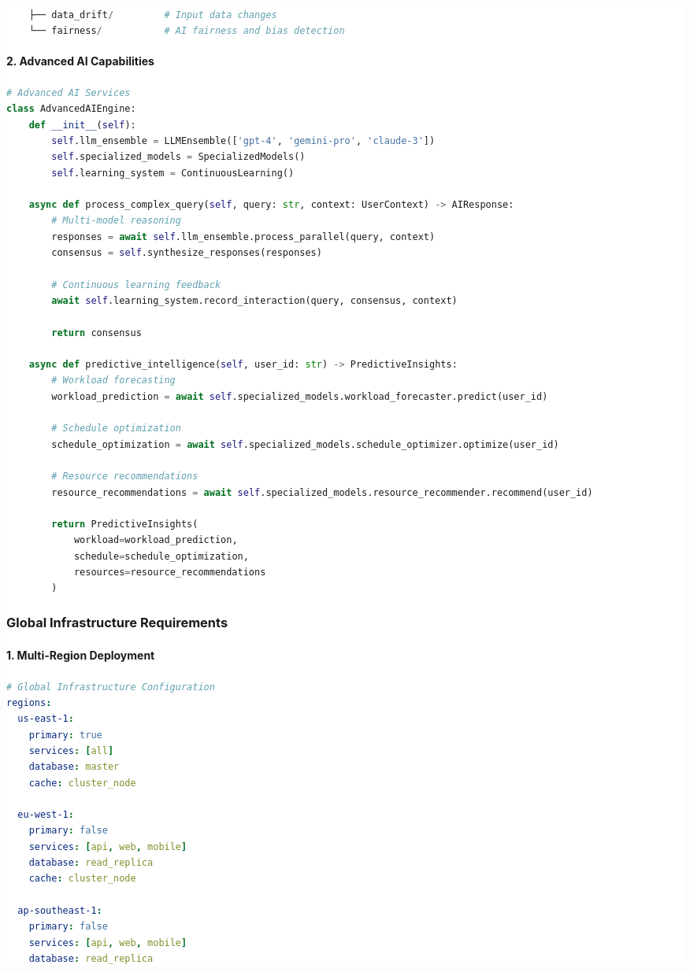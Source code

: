 ```python
    ├── data_drift/         # Input data changes
    └── fairness/           # AI fairness and bias detection
```

#### 2. Advanced AI Capabilities
```python
# Advanced AI Services
class AdvancedAIEngine:
    def __init__(self):
        self.llm_ensemble = LLMEnsemble(['gpt-4', 'gemini-pro', 'claude-3'])
        self.specialized_models = SpecializedModels()
        self.learning_system = ContinuousLearning()
    
    async def process_complex_query(self, query: str, context: UserContext) -> AIResponse:
        # Multi-model reasoning
        responses = await self.llm_ensemble.process_parallel(query, context)
        consensus = self.synthesize_responses(responses)
        
        # Continuous learning feedback
        await self.learning_system.record_interaction(query, consensus, context)
        
        return consensus
    
    async def predictive_intelligence(self, user_id: str) -> PredictiveInsights:
        # Workload forecasting
        workload_prediction = await self.specialized_models.workload_forecaster.predict(user_id)
        
        # Schedule optimization
        schedule_optimization = await self.specialized_models.schedule_optimizer.optimize(user_id)
        
        # Resource recommendations
        resource_recommendations = await self.specialized_models.resource_recommender.recommend(user_id)
        
        return PredictiveInsights(
            workload=workload_prediction,
            schedule=schedule_optimization,
            resources=resource_recommendations
        )
```

### Global Infrastructure Requirements

#### 1. Multi-Region Deployment
```yaml
# Global Infrastructure Configuration
regions:
  us-east-1:
    primary: true
    services: [all]
    database: master
    cache: cluster_node
  
  eu-west-1:
    primary: false
    services: [api, web, mobile]
    database: read_replica
    cache: cluster_node
  
  ap-southeast-1:
    primary: false
    services: [api, web, mobile]
    database: read_replica
```